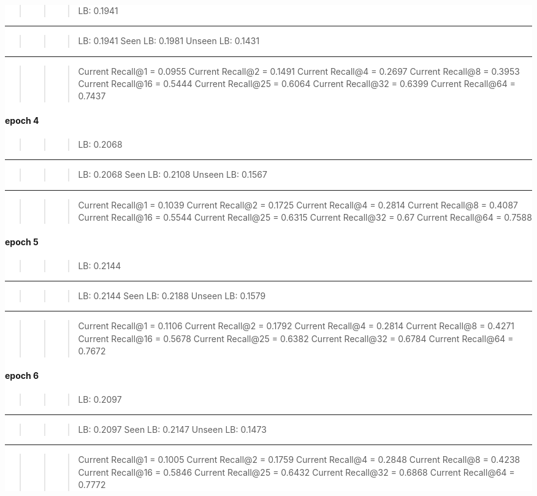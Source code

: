 >>> LB: 0.1941
--------------------------------
>>> LB: 0.1941
>>> Seen LB: 0.1981
>>> Unseen LB: 0.1431
--------------------------------
>>> Current Recall@1 = 0.0955
>>> Current Recall@2 = 0.1491
>>> Current Recall@4 = 0.2697
>>> Current Recall@8 = 0.3953
>>> Current Recall@16 = 0.5444
>>> Current Recall@25 = 0.6064
>>> Current Recall@32 = 0.6399
>>> Current Recall@64 = 0.7437

#### epoch 4

>>> LB: 0.2068
--------------------------------
>>> LB: 0.2068
>>> Seen LB: 0.2108
>>> Unseen LB: 0.1567
--------------------------------
>>> Current Recall@1 = 0.1039
>>> Current Recall@2 = 0.1725
>>> Current Recall@4 = 0.2814
>>> Current Recall@8 = 0.4087
>>> Current Recall@16 = 0.5544
>>> Current Recall@25 = 0.6315
>>> Current Recall@32 = 0.67
>>> Current Recall@64 = 0.7588
#### epoch 5
>>> LB: 0.2144
--------------------------------
>>> LB: 0.2144
>>> Seen LB: 0.2188
>>> Unseen LB: 0.1579
--------------------------------
>>> Current Recall@1 = 0.1106
>>> Current Recall@2 = 0.1792
>>> Current Recall@4 = 0.2814
>>> Current Recall@8 = 0.4271
>>> Current Recall@16 = 0.5678
>>> Current Recall@25 = 0.6382
>>> Current Recall@32 = 0.6784
>>> Current Recall@64 = 0.7672

#### epoch 6
>>> LB: 0.2097
--------------------------------
>>> LB: 0.2097
>>> Seen LB: 0.2147
>>> Unseen LB: 0.1473
--------------------------------
>>> Current Recall@1 = 0.1005
>>> Current Recall@2 = 0.1759
>>> Current Recall@4 = 0.2848
>>> Current Recall@8 = 0.4238
>>> Current Recall@16 = 0.5846
>>> Current Recall@25 = 0.6432
>>> Current Recall@32 = 0.6868
>>> Current Recall@64 = 0.7772